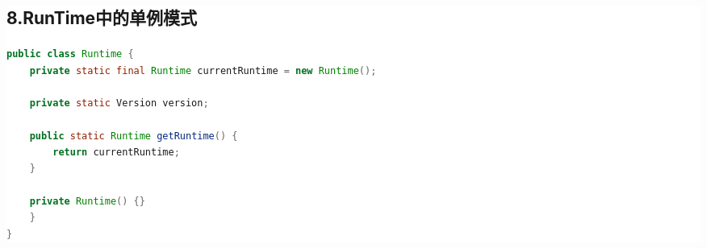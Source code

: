 ```java
```



## 8.RunTime中的单例模式

```java
public class Runtime {
    private static final Runtime currentRuntime = new Runtime();

    private static Version version;

    public static Runtime getRuntime() {
        return currentRuntime;
    }

    private Runtime() {}
    }
}
```
